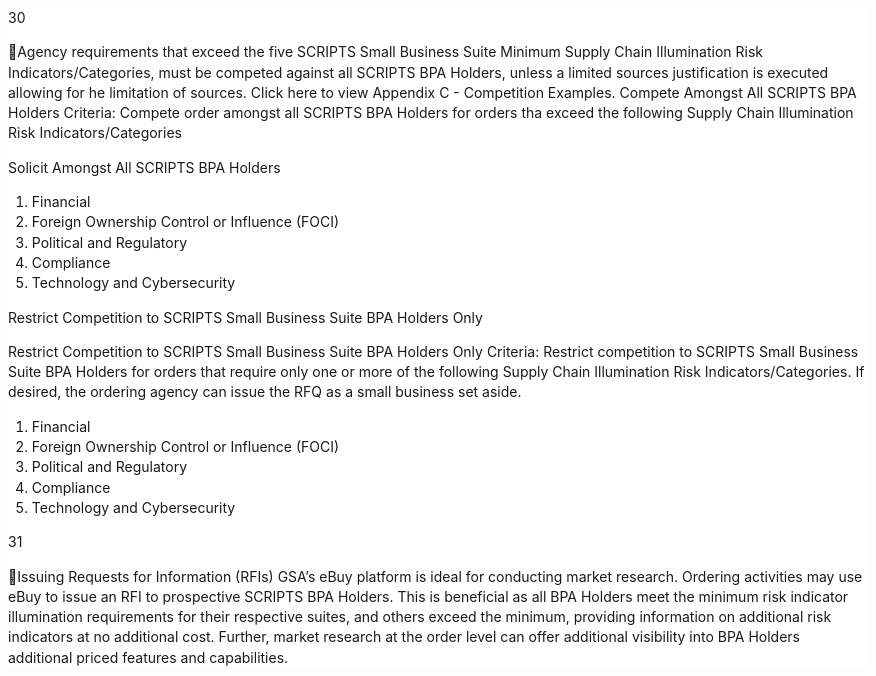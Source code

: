 30

Agency requirements that exceed the five SCRIPTS Small Business Suite Minimum
Supply Chain Illumination Risk Indicators/Categories, must be competed against all
SCRIPTS BPA Holders, unless a limited sources justification is executed allowing for
he limitation of sources. Click here to view Appendix C - Competition Examples.
Compete Amongst All SCRIPTS BPA
Holders
Criteria: Compete order amongst all
SCRIPTS BPA Holders for orders tha
exceed the following Supply Chain
Illumination Risk Indicators/Categories

Solicit Amongst
All SCRIPTS BPA
Holders

1. Financial
2. Foreign Ownership Control or
Influence (FOCI)
3. Political and Regulatory
4. Compliance
5. Technology and Cybersecurity

Restrict
Competition to
SCRIPTS Small
Business Suite
BPA Holders
Only

Restrict Competition to SCRIPTS Small
Business Suite BPA Holders Only
Criteria: Restrict competition to SCRIPTS
Small Business Suite BPA Holders for
orders that require only one or more of the
following Supply Chain Illumination Risk
Indicators/Categories. If desired, the
ordering agency can issue the RFQ as a
small business set aside.
1. Financial
2. Foreign Ownership Control or
Influence (FOCI)
3. Political and Regulatory
4. Compliance
5. Technology and Cybersecurity

31

Issuing Requests for Information (RFIs)
GSA’s eBuy platform is ideal for conducting market research. Ordering activities may
use eBuy to issue an RFI to prospective SCRIPTS BPA Holders. This is beneficial as all
BPA Holders meet the minimum risk indicator illumination requirements for their
respective suites, and others exceed the minimum, providing information on additional
risk indicators at no additional cost. Further, market research at the order level can offer
additional visibility into BPA Holders additional priced features and capabilities.
